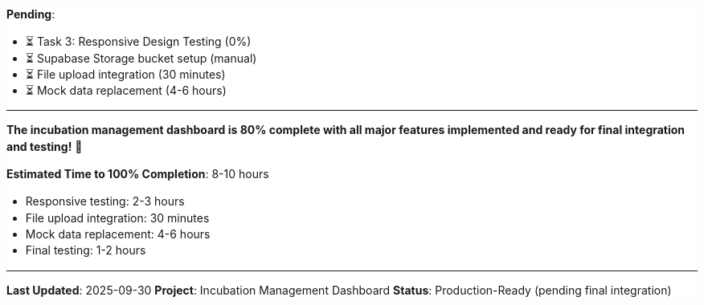 **Pending**:
- ⏳ Task 3: Responsive Design Testing (0%)
- ⏳ Supabase Storage bucket setup (manual)
- ⏳ File upload integration (30 minutes)
- ⏳ Mock data replacement (4-6 hours)

---

**The incubation management dashboard is 80% complete with all major features implemented and ready for final integration and testing!** 🚀

**Estimated Time to 100% Completion**: 8-10 hours
- Responsive testing: 2-3 hours
- File upload integration: 30 minutes
- Mock data replacement: 4-6 hours
- Final testing: 1-2 hours

---

**Last Updated**: 2025-09-30
**Project**: Incubation Management Dashboard
**Status**: Production-Ready (pending final integration)

